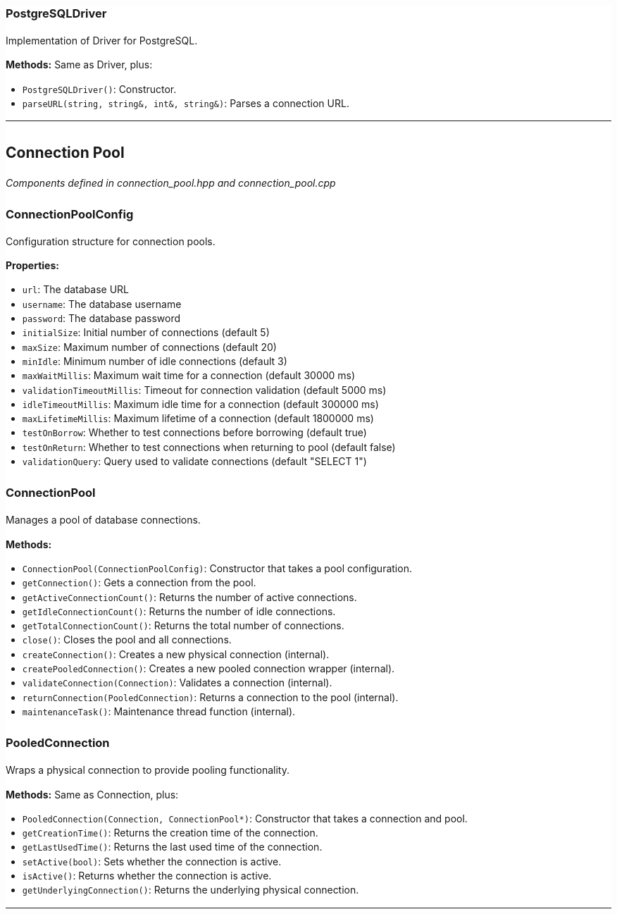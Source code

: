 ### PostgreSQLDriver
Implementation of Driver for PostgreSQL.

**Methods:**
Same as Driver, plus:
- `PostgreSQLDriver()`: Constructor.
- `parseURL(string, string&, int&, string&)`: Parses a connection URL.

---

## Connection Pool
*Components defined in connection_pool.hpp and connection_pool.cpp*

### ConnectionPoolConfig
Configuration structure for connection pools.

**Properties:**
- `url`: The database URL
- `username`: The database username
- `password`: The database password
- `initialSize`: Initial number of connections (default 5)
- `maxSize`: Maximum number of connections (default 20)
- `minIdle`: Minimum number of idle connections (default 3)
- `maxWaitMillis`: Maximum wait time for a connection (default 30000 ms)
- `validationTimeoutMillis`: Timeout for connection validation (default 5000 ms)
- `idleTimeoutMillis`: Maximum idle time for a connection (default 300000 ms)
- `maxLifetimeMillis`: Maximum lifetime of a connection (default 1800000 ms)
- `testOnBorrow`: Whether to test connections before borrowing (default true)
- `testOnReturn`: Whether to test connections when returning to pool (default false)
- `validationQuery`: Query used to validate connections (default "SELECT 1")

### ConnectionPool
Manages a pool of database connections.

**Methods:**
- `ConnectionPool(ConnectionPoolConfig)`: Constructor that takes a pool configuration.
- `getConnection()`: Gets a connection from the pool.
- `getActiveConnectionCount()`: Returns the number of active connections.
- `getIdleConnectionCount()`: Returns the number of idle connections.
- `getTotalConnectionCount()`: Returns the total number of connections.
- `close()`: Closes the pool and all connections.
- `createConnection()`: Creates a new physical connection (internal).
- `createPooledConnection()`: Creates a new pooled connection wrapper (internal).
- `validateConnection(Connection)`: Validates a connection (internal).
- `returnConnection(PooledConnection)`: Returns a connection to the pool (internal).
- `maintenanceTask()`: Maintenance thread function (internal).

### PooledConnection
Wraps a physical connection to provide pooling functionality.

**Methods:**
Same as Connection, plus:
- `PooledConnection(Connection, ConnectionPool*)`: Constructor that takes a connection and pool.
- `getCreationTime()`: Returns the creation time of the connection.
- `getLastUsedTime()`: Returns the last used time of the connection.
- `setActive(bool)`: Sets whether the connection is active.
- `isActive()`: Returns whether the connection is active.
- `getUnderlyingConnection()`: Returns the underlying physical connection.

---